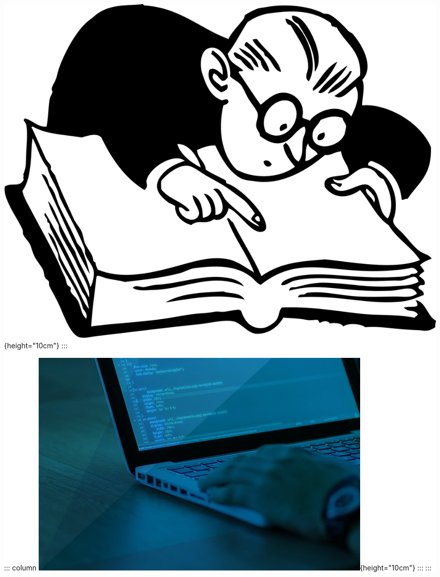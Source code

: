 ![Close reading to understand a text in depth](../images/close_reading.png){height="10cm"}
:::

::: column
![Distant reading to analyse trends across texts [@Moretti2000]](../images/nlp-natural-language-processing.jpg){height="10cm"}
:::
:::

